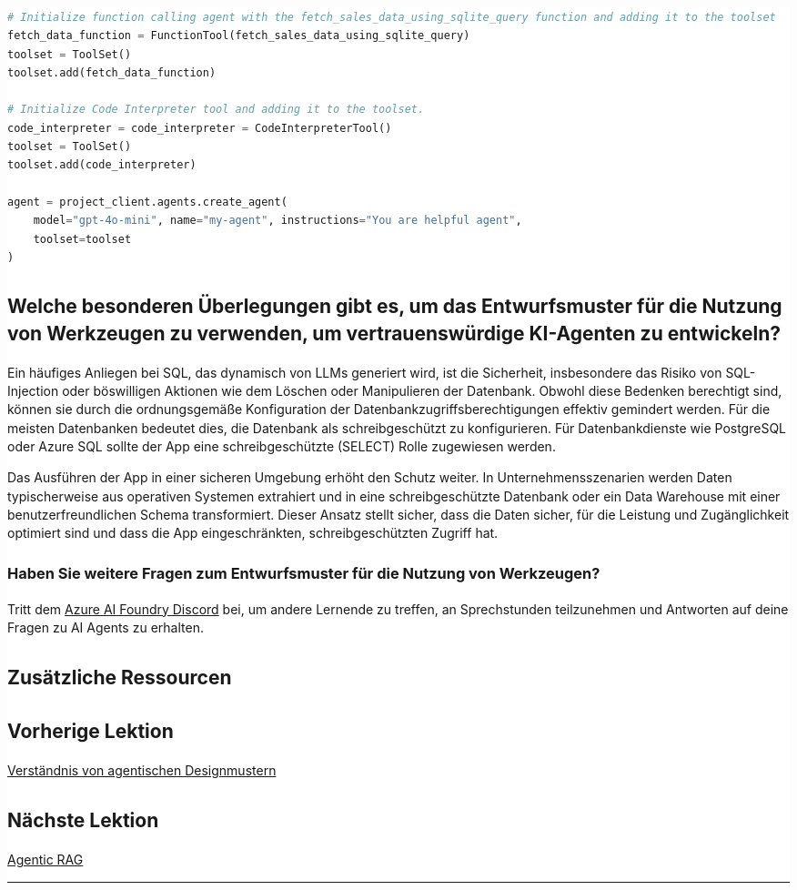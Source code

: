 ```python 
# Initialize function calling agent with the fetch_sales_data_using_sqlite_query function and adding it to the toolset
fetch_data_function = FunctionTool(fetch_sales_data_using_sqlite_query)
toolset = ToolSet()
toolset.add(fetch_data_function)

# Initialize Code Interpreter tool and adding it to the toolset. 
code_interpreter = code_interpreter = CodeInterpreterTool()
toolset = ToolSet()
toolset.add(code_interpreter)

agent = project_client.agents.create_agent(
    model="gpt-4o-mini", name="my-agent", instructions="You are helpful agent", 
    toolset=toolset
)
```

## Welche besonderen Überlegungen gibt es, um das Entwurfsmuster für die Nutzung von Werkzeugen zu verwenden, um vertrauenswürdige KI-Agenten zu entwickeln?

Ein häufiges Anliegen bei SQL, das dynamisch von LLMs generiert wird, ist die Sicherheit, insbesondere das Risiko von SQL-Injection oder böswilligen Aktionen wie dem Löschen oder Manipulieren der Datenbank. Obwohl diese Bedenken berechtigt sind, können sie durch die ordnungsgemäße Konfiguration der Datenbankzugriffsberechtigungen effektiv gemindert werden. Für die meisten Datenbanken bedeutet dies, die Datenbank als schreibgeschützt zu konfigurieren. Für Datenbankdienste wie PostgreSQL oder Azure SQL sollte der App eine schreibgeschützte (SELECT) Rolle zugewiesen werden.

Das Ausführen der App in einer sicheren Umgebung erhöht den Schutz weiter. In Unternehmensszenarien werden Daten typischerweise aus operativen Systemen extrahiert und in eine schreibgeschützte Datenbank oder ein Data Warehouse mit einer benutzerfreundlichen Schema transformiert. Dieser Ansatz stellt sicher, dass die Daten sicher, für die Leistung und Zugänglichkeit optimiert sind und dass die App eingeschränkten, schreibgeschützten Zugriff hat.

### Haben Sie weitere Fragen zum Entwurfsmuster für die Nutzung von Werkzeugen?
Tritt dem [Azure AI Foundry Discord](https://aka.ms/ai-agents/discord) bei, um andere Lernende zu treffen, an Sprechstunden teilzunehmen und Antworten auf deine Fragen zu AI Agents zu erhalten.

## Zusätzliche Ressourcen

## Vorherige Lektion

[Verständnis von agentischen Designmustern](../03-agentic-design-patterns/README.md)

## Nächste Lektion

[Agentic RAG](../05-agentic-rag/README.md)

---
